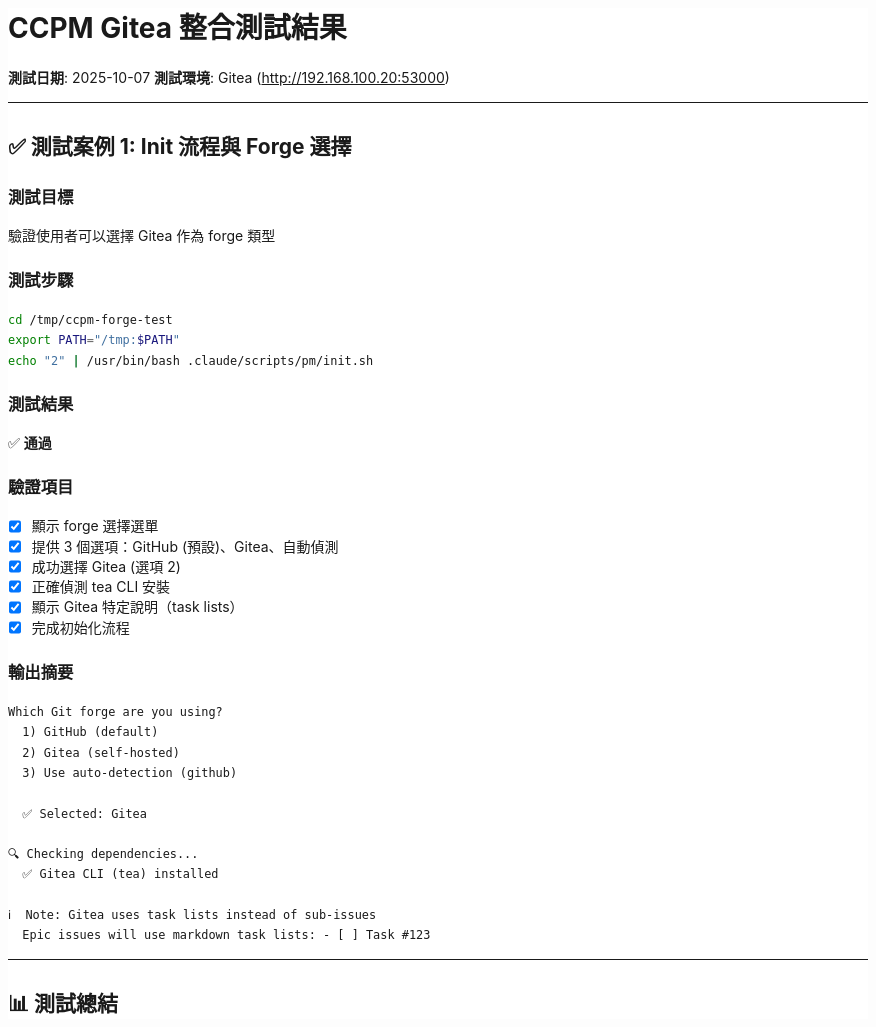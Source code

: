 # CCPM Gitea 整合測試結果

**測試日期**: 2025-10-07
**測試環境**: Gitea (http://192.168.100.20:53000)

---

## ✅ 測試案例 1: Init 流程與 Forge 選擇

### 測試目標
驗證使用者可以選擇 Gitea 作為 forge 類型

### 測試步驟
```bash
cd /tmp/ccpm-forge-test
export PATH="/tmp:$PATH"
echo "2" | /usr/bin/bash .claude/scripts/pm/init.sh
```

### 測試結果
✅ **通過**

### 驗證項目
- [x] 顯示 forge 選擇選單
- [x] 提供 3 個選項：GitHub (預設)、Gitea、自動偵測
- [x] 成功選擇 Gitea (選項 2)
- [x] 正確偵測 tea CLI 安裝
- [x] 顯示 Gitea 特定說明（task lists）
- [x] 完成初始化流程

### 輸出摘要
```
Which Git forge are you using?
  1) GitHub (default)
  2) Gitea (self-hosted)
  3) Use auto-detection (github)

  ✅ Selected: Gitea

🔍 Checking dependencies...
  ✅ Gitea CLI (tea) installed

ℹ️  Note: Gitea uses task lists instead of sub-issues
  Epic issues will use markdown task lists: - [ ] Task #123
```

---

## 📊 測試總結

